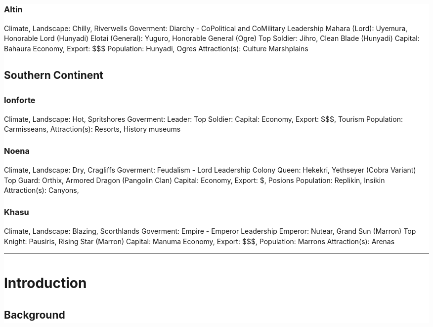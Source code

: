 ### Altin
Climate, Landscape: Chilly, Riverwells
Goverment: Diarchy - CoPolitical and CoMilitary Leadership
Mahara (Lord): Uyemura, Honorable Lord (Hunyadi)
Elotai (General): Yuguro, Honorable General (Ogre)
Top Soldier: Jihro, Clean Blade (Hunyadi)
Capital: Bahaura 
Economy, Export: $$$
Population: Hunyadi, Ogres
Attraction(s): Culture
Marshplains

## Southern Continent
### Ionforte
Climate, Landscape: Hot, Spritshores
Goverment:
Leader:
Top Soldier:
Capital:
Economy, Export: $$$, Tourism
Population: Carmisseans,
Attraction(s): Resorts, History museums

### Noena
Climate, Landscape: Dry, Cragliffs
Goverment: Feudalism - Lord Leadership
Colony Queen: Hekekri, Yethseyer (Cobra Variant) 
Top Guard: Orthix, Armored Dragon (Pangolin Clan)
Capital:
Economy, Export: $, Posions
Population: Replikin, Insikin
Attraction(s): Canyons, 

### Khasu
Climate, Landscape: Blazing, Scorthlands
Goverment: Empire - Emperor Leadership
Emperor: Nutear, Grand Sun (Marron)
Top Knight: Pausiris, Rising Star (Marron)
Capital: Manuma
Economy, Export: $$$, 
Population: Marrons
Attraction(s): Arenas

---

# Introduction

## Background
